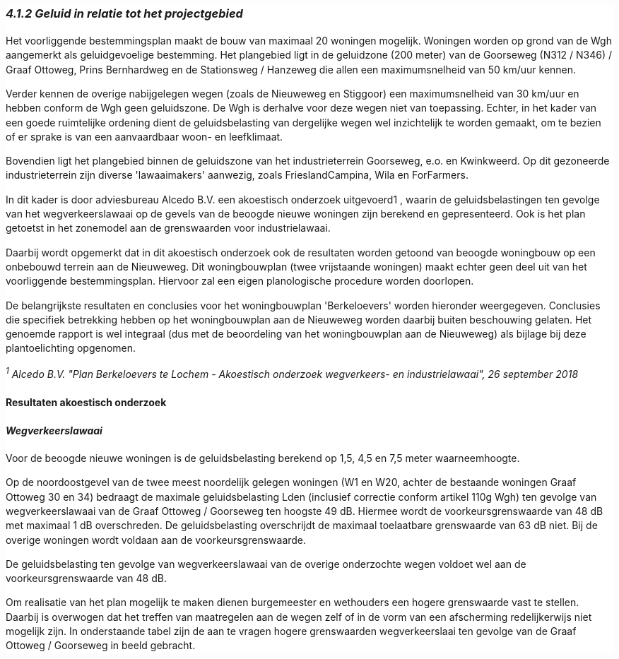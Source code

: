 ### *4.1.2 Geluid in relatie tot het projectgebied*

Het voorliggende bestemmingsplan maakt de bouw van maximaal 20 woningen mogelijk. Woningen worden op grond van de Wgh aangemerkt als geluidgevoelige bestemming. Het plangebied ligt in de geluidzone (200 meter) van de Goorseweg (N312 / N346) / Graaf Ottoweg, Prins Bernhardweg en de Stationsweg / Hanzeweg die allen een maximumsnelheid van 50 km/uur kennen.

Verder kennen de overige nabijgelegen wegen (zoals de Nieuweweg en Stiggoor) een maximumsnelheid van 30 km/uur en hebben conform de Wgh geen geluidszone. De Wgh is derhalve voor deze wegen niet van toepassing. Echter, in het kader van een goede ruimtelijke ordening dient de geluidsbelasting van dergelijke wegen wel inzichtelijk te worden gemaakt, om te bezien of er sprake is van een aanvaardbaar woon- en leefklimaat.

Bovendien ligt het plangebied binnen de geluidszone van het industrieterrein Goorseweg, e.o. en Kwinkweerd. Op dit gezoneerde industrieterrein zijn diverse 'lawaaimakers' aanwezig, zoals FrieslandCampina, Wila en ForFarmers.

In dit kader is door adviesbureau Alcedo B.V. een akoestisch onderzoek uitgevoerd1 , waarin de geluidsbelastingen ten gevolge van het wegverkeerslawaai op de gevels van de beoogde nieuwe woningen zijn berekend en gepresenteerd. Ook is het plan getoetst in het zonemodel aan de grenswaarden voor industrielawaai.

Daarbij wordt opgemerkt dat in dit akoestisch onderzoek ook de resultaten worden getoond van beoogde woningbouw op een onbebouwd terrein aan de Nieuweweg. Dit woningbouwplan (twee vrijstaande woningen) maakt echter geen deel uit van het voorliggende bestemmingsplan. Hiervoor zal een eigen planologische procedure worden doorlopen.

De belangrijkste resultaten en conclusies voor het woningbouwplan 'Berkeloevers' worden hieronder weergegeven. Conclusies die specifiek betrekking hebben op het woningbouwplan aan de Nieuweweg worden daarbij buiten beschouwing gelaten. Het genoemde rapport is wel integraal (dus met de beoordeling van het woningbouwplan aan de Nieuweweg) als bijlage bij deze plantoelichting opgenomen.

*<sup>1</sup> Alcedo B.V. "Plan Berkeloevers te Lochem - Akoestisch onderzoek wegverkeers- en industrielawaai", 26 september 2018*

#### Resultaten akoestisch onderzoek

#### *Wegverkeerslawaai*

Voor de beoogde nieuwe woningen is de geluidsbelasting berekend op 1,5, 4,5 en 7,5 meter waarneemhoogte.

Op de noordoostgevel van de twee meest noordelijk gelegen woningen (W1 en W20, achter de bestaande woningen Graaf Ottoweg 30 en 34) bedraagt de maximale geluidsbelasting Lden (inclusief correctie conform artikel 110g Wgh) ten gevolge van wegverkeerslawaai van de Graaf Ottoweg / Goorseweg ten hoogste 49 dB. Hiermee wordt de voorkeursgrenswaarde van 48 dB met maximaal 1 dB overschreden. De geluidsbelasting overschrijdt de maximaal toelaatbare grenswaarde van 63 dB niet. Bij de overige woningen wordt voldaan aan de voorkeursgrenswaarde.

De geluidsbelasting ten gevolge van wegverkeerslawaai van de overige onderzochte wegen voldoet wel aan de voorkeursgrenswaarde van 48 dB.

Om realisatie van het plan mogelijk te maken dienen burgemeester en wethouders een hogere grenswaarde vast te stellen. Daarbij is overwogen dat het treffen van maatregelen aan de wegen zelf of in de vorm van een afscherming redelijkerwijs niet mogelijk zijn. In onderstaande tabel zijn de aan te vragen hogere grenswaarden wegverkeerslaai ten gevolge van de Graaf Ottoweg / Goorseweg in beeld gebracht.
